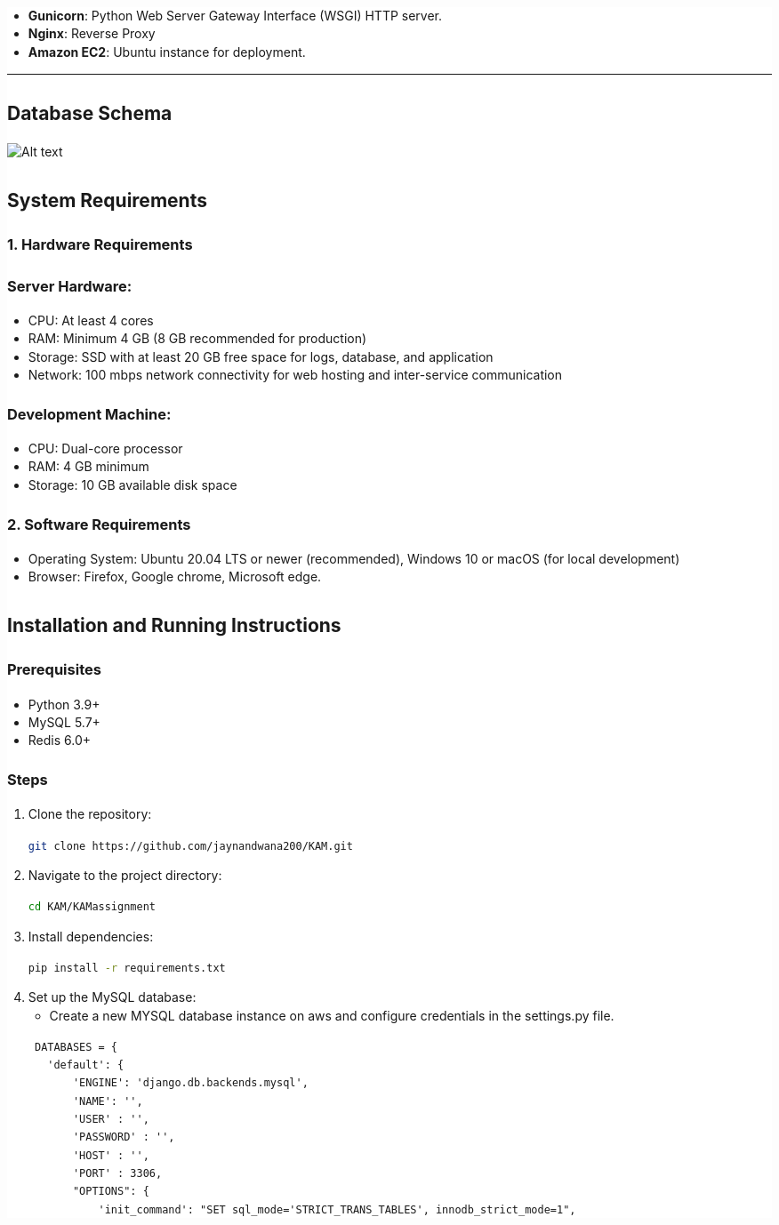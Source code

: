 - **Gunicorn**:  Python Web Server Gateway Interface (WSGI) HTTP server.
- **Nginx**: Reverse Proxy
- **Amazon EC2**: Ubuntu instance for deployment.


---
## Database Schema
![ Alt text](https://github.com/jaynandwana200/KAMwithCelery/blob/main/django_schema_diagram.png?raw=true)
## System Requirements

### 1. Hardware Requirements
### Server Hardware:
- CPU: At least 4 cores
- RAM: Minimum 4 GB (8 GB recommended for production)
- Storage: SSD with at least 20 GB free space for logs, database, and application
- Network: 100 mbps network connectivity for web hosting and inter-service communication
### Development Machine:
- CPU: Dual-core processor
- RAM: 4 GB minimum
- Storage: 10 GB available disk space
### 2. Software Requirements
- Operating System: Ubuntu 20.04 LTS or newer (recommended), Windows 10 or macOS (for local development)
- Browser: Firefox, Google chrome, Microsoft edge.




## Installation and Running Instructions

### Prerequisites
- Python 3.9+
- MySQL 5.7+
- Redis 6.0+

### Steps
1. Clone the repository:
   ```bash
   git clone https://github.com/jaynandwana200/KAM.git
   ```
2. Navigate to the project directory:
   ```bash
   cd KAM/KAMassignment
   ```
3. Install dependencies:
   ```bash
   pip install -r requirements.txt
   ```
4. Set up the MySQL database:
   - Create a new MYSQL database instance on aws and configure credentials in the settings.py file.
   ```
    DATABASES = {
      'default': {
          'ENGINE': 'django.db.backends.mysql',
          'NAME': '',
          'USER' : '',
          'PASSWORD' : '',
          'HOST' : '',
          'PORT' : 3306,
          "OPTIONS": {
              'init_command': "SET sql_mode='STRICT_TRANS_TABLES', innodb_strict_mode=1",
   ```